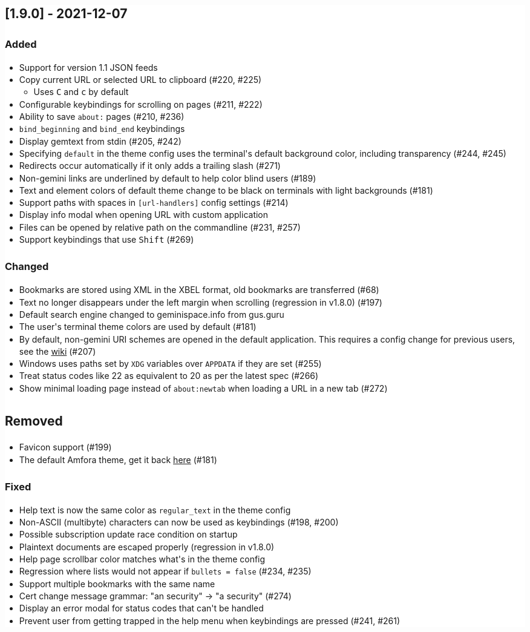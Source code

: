 
## [1.9.0] - 2021-12-07
### Added
- Support for version 1.1 JSON feeds
- Copy current URL or selected URL to clipboard (#220, #225)
  - Uses <kbd>C</kbd> and <kbd>c</kbd> by default
- Configurable keybindings for scrolling on pages (#211, #222)
- Ability to save `about:` pages (#210, #236)
- `bind_beginning` and `bind_end` keybindings
- Display gemtext from stdin (#205, #242)
- Specifying `default` in the theme config uses the terminal's default background color, including transparency (#244, #245)
- Redirects occur automatically if it only adds a trailing slash (#271)
- Non-gemini links are underlined by default to help color blind users (#189)
- Text and element colors of default theme change to be black on terminals with light backgrounds (#181)
- Support paths with spaces in `[url-handlers]` config settings (#214)
- Display info modal when opening URL with custom application
- Files can be opened by relative path on the commandline (#231, #257)
- Support keybindings that use <kbd>Shift</kbd> (#269)

### Changed
- Bookmarks are stored using XML in the XBEL format, old bookmarks are transferred (#68)
- Text no longer disappears under the left margin when scrolling (regression in v1.8.0) (#197)
- Default search engine changed to geminispace.info from gus.guru
- The user's terminal theme colors are used by default (#181)
- By default, non-gemini URI schemes are opened in the default application. This requires a config change for previous users, see the [wiki](https://github.com/makeworld-the-better-one/amfora/wiki/Handling-Other-URL-Schemes) (#207)
- Windows uses paths set by `XDG` variables over `APPDATA` if they are set (#255)
- Treat status codes like 22 as equivalent to 20 as per the latest spec (#266)
- Show minimal loading page instead of `about:newtab`  when loading a URL in a new tab (#272)

## Removed
- Favicon support (#199)
- The default Amfora theme, get it back [here](https://github.com/makeworld-the-better-one/amfora/blob/master/contrib/themes/amfora.toml) (#181)

### Fixed
- Help text is now the same color as `regular_text` in the theme config
- Non-ASCII (multibyte) characters can now be used as keybindings (#198, #200)
- Possible subscription update race condition on startup
- Plaintext documents are escaped properly (regression in v1.8.0)
- Help page scrollbar color matches what's in the theme config
- Regression where lists would not appear if `bullets = false` (#234, #235)
- Support multiple bookmarks with the same name
- Cert change message grammar: "an security" -> "a security" (#274)
- Display an error modal for status codes that can't be handled
- Prevent user from getting trapped in the help menu when keybindings are pressed (#241, #261)
